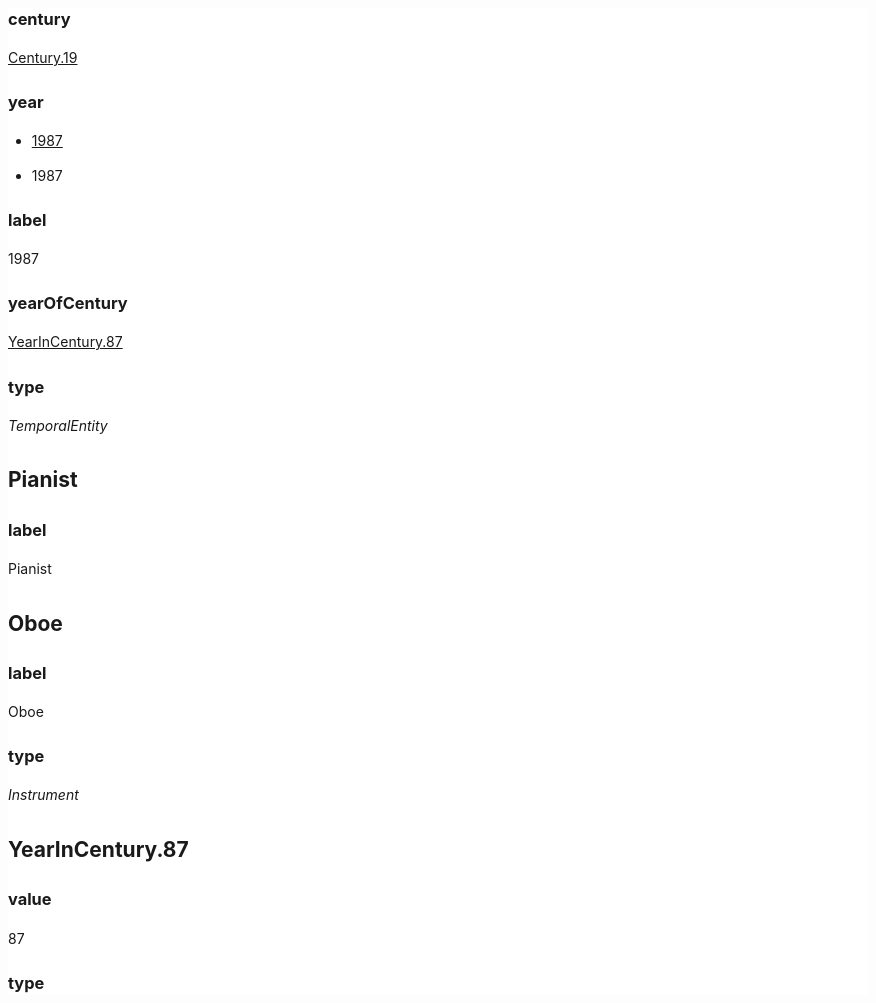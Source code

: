 ### century


[Century.19](#Century.19)

### year

 - [1987](#1987)

 - 1987

### label


1987

### yearOfCentury


[YearInCentury.87](#YearInCentury.87)

### type


*TemporalEntity*

## Pianist

### label


Pianist

## Oboe

### label


Oboe

### type


*Instrument*

## YearInCentury.87

### value


87

### type

